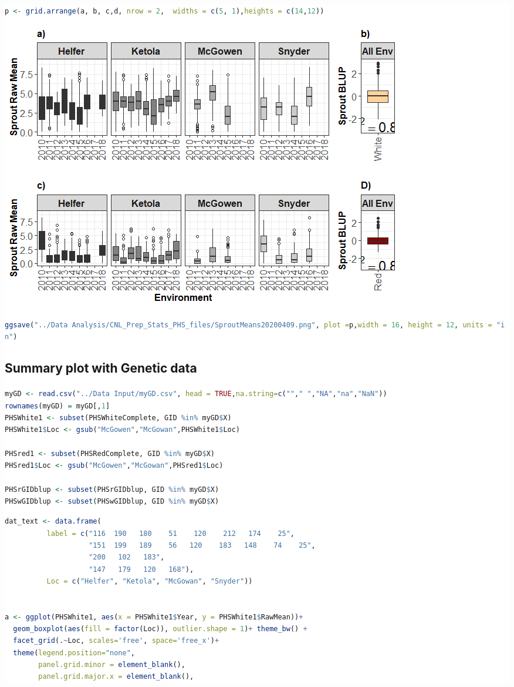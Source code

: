 ``` r
p <- grid.arrange(a, b, c,d, nrow = 2,  widths = c(5, 1),heights = c(14,12))
```

![](CNL_Prep_Stats_PHS_files/figure-markdown_github/unnamed-chunk-21-1.png)

``` r
ggsave("../Data Analysis/CNL_Prep_Stats_PHS_files/SproutMeans20200409.png", plot =p,width = 16, height = 12, units = "in")
```

Summary plot with Genetic data
------------------------------

``` r
myGD <- read.csv("../Data Input/myGD.csv", head = TRUE,na.string=c(""," ","NA","na","NaN"))
rownames(myGD) = myGD[,1]
PHSWhite1 <- subset(PHSWhiteComplete, GID %in% myGD$X)
PHSWhite1$Loc <- gsub("McGowen","McGowan",PHSWhite1$Loc)

PHSred1 <- subset(PHSRedComplete, GID %in% myGD$X)
PHSred1$Loc <- gsub("McGowen","McGowan",PHSred1$Loc)

PHSrGIDblup <- subset(PHSrGIDblup, GID %in% myGD$X)
PHSwGIDblup <- subset(PHSwGIDblup, GID %in% myGD$X)
```

``` r
dat_text <- data.frame(
          label = c("116  190   180    51    120    212   174    25",
                    "151  199   189    56   120    183   148    74    25",
                    "200   102   183",
                    "147   179   120   168"),
          Loc = c("Helfer", "Ketola", "McGowan", "Snyder"))


a <- ggplot(PHSWhite1, aes(x = PHSWhite1$Year, y = PHSWhite1$RawMean))+
  geom_boxplot(aes(fill = factor(Loc)), outlier.shape = 1)+ theme_bw() +
  facet_grid(.~Loc, scales='free', space='free_x')+ 
  theme(legend.position="none", 
        panel.grid.minor = element_blank(), 
        panel.grid.major.x = element_blank(),
```